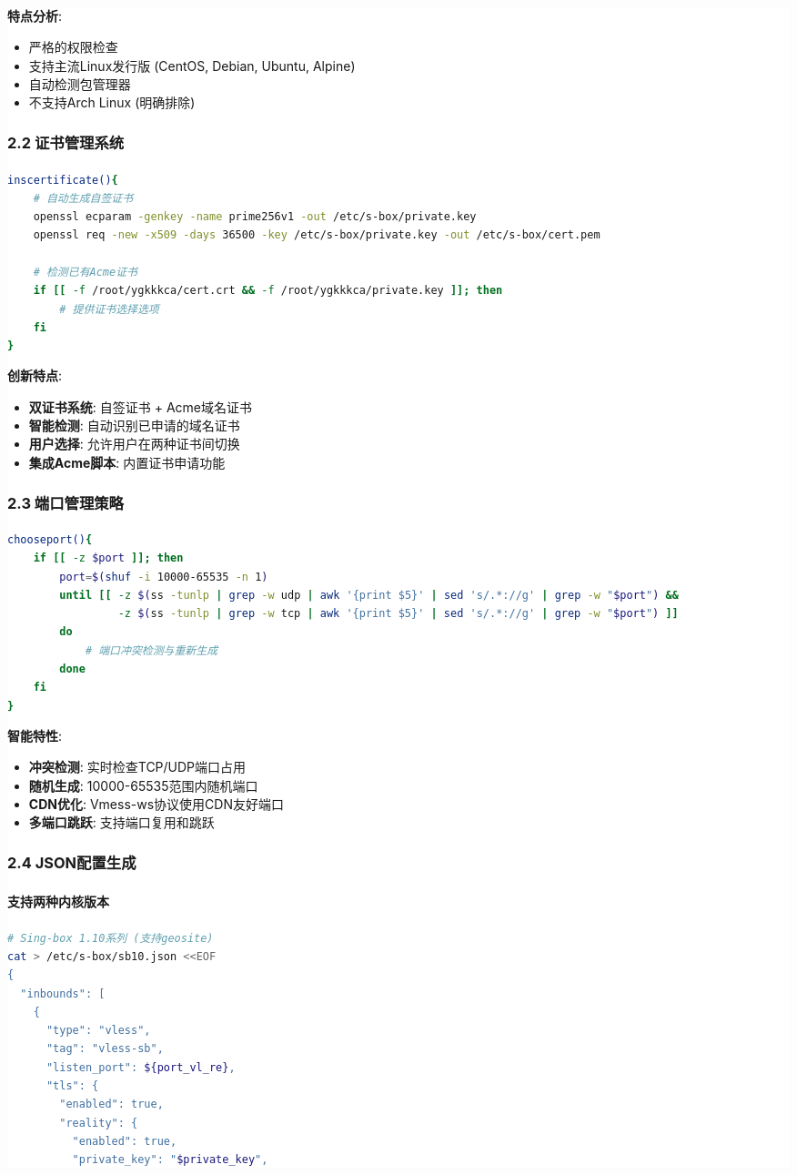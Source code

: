 **特点分析**:
- 严格的权限检查
- 支持主流Linux发行版 (CentOS, Debian, Ubuntu, Alpine)
- 自动检测包管理器
- 不支持Arch Linux (明确排除)

### 2.2 证书管理系统
```bash
inscertificate(){
    # 自动生成自签证书
    openssl ecparam -genkey -name prime256v1 -out /etc/s-box/private.key
    openssl req -new -x509 -days 36500 -key /etc/s-box/private.key -out /etc/s-box/cert.pem
    
    # 检测已有Acme证书
    if [[ -f /root/ygkkkca/cert.crt && -f /root/ygkkkca/private.key ]]; then
        # 提供证书选择选项
    fi
}
```

**创新特点**:
- **双证书系统**: 自签证书 + Acme域名证书
- **智能检测**: 自动识别已申请的域名证书
- **用户选择**: 允许用户在两种证书间切换
- **集成Acme脚本**: 内置证书申请功能

### 2.3 端口管理策略
```bash
chooseport(){
    if [[ -z $port ]]; then
        port=$(shuf -i 10000-65535 -n 1)
        until [[ -z $(ss -tunlp | grep -w udp | awk '{print $5}' | sed 's/.*://g' | grep -w "$port") && 
                 -z $(ss -tunlp | grep -w tcp | awk '{print $5}' | sed 's/.*://g' | grep -w "$port") ]]
        do
            # 端口冲突检测与重新生成
        done
    fi
}
```

**智能特性**:
- **冲突检测**: 实时检查TCP/UDP端口占用
- **随机生成**: 10000-65535范围内随机端口
- **CDN优化**: Vmess-ws协议使用CDN友好端口
- **多端口跳跃**: 支持端口复用和跳跃

### 2.4 JSON配置生成

#### 支持两种内核版本
```bash
# Sing-box 1.10系列 (支持geosite)
cat > /etc/s-box/sb10.json <<EOF
{
  "inbounds": [
    {
      "type": "vless",
      "tag": "vless-sb",
      "listen_port": ${port_vl_re},
      "tls": {
        "enabled": true,
        "reality": {
          "enabled": true,
          "private_key": "$private_key",
```